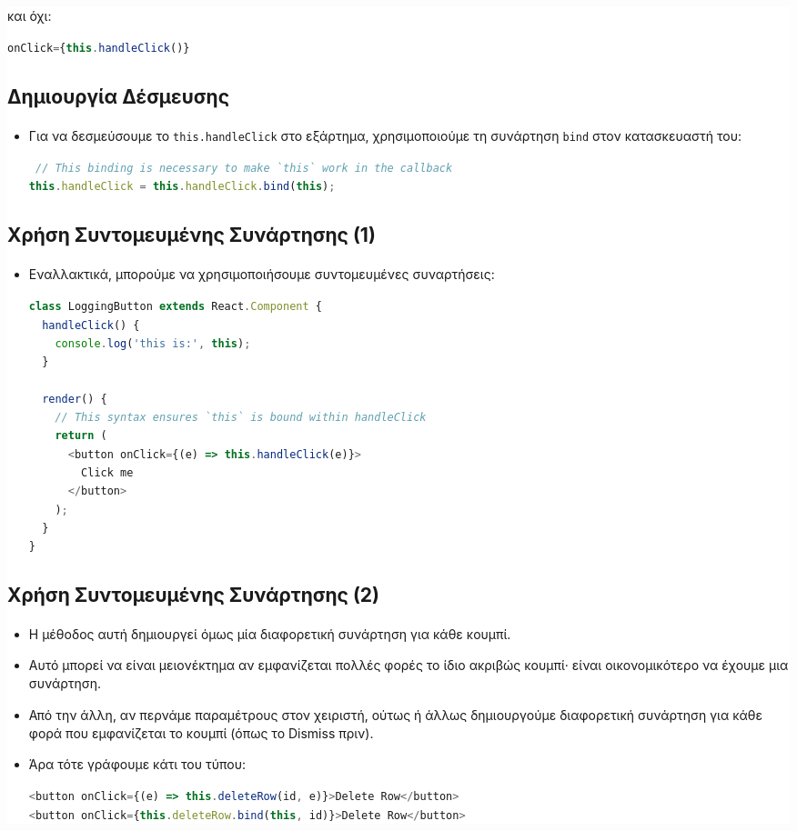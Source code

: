    και όχι:
   
   ```javascript
   onClick={this.handleClick()}
   ```
   
## Δημιουργία Δέσμευσης

* Για να δεσμεύσουμε το `this.handleClick` στο εξάρτημα,
  χρησιμοποιούμε τη συνάρτηση `bind` στον κατασκευαστή του:
  
   ```javascript
    // This binding is necessary to make `this` work in the callback
   this.handleClick = this.handleClick.bind(this);
   ```
   
## Χρήση Συντομευμένης Συνάρτησης (1)

* Εναλλακτικά, μπορούμε να χρησιμοποιήσουμε συντομευμένες συναρτήσεις:

   ```javascript
   class LoggingButton extends React.Component {
     handleClick() {
       console.log('this is:', this);
     }

     render() {
       // This syntax ensures `this` is bound within handleClick
       return (
         <button onClick={(e) => this.handleClick(e)}>
           Click me
         </button>
       );
     }
   }
   ```
   
## Χρήση Συντομευμένης Συνάρτησης (2) 

* Η μέθοδος αυτή δημιουργεί όμως μία διαφορετική συνάρτηση για κάθε
  κουμπί. 
  
* Αυτό μπορεί να είναι μειονέκτημα αν εμφανίζεται πολλές φορές το ίδιο
  ακριβώς κουμπί· είναι οικονομικότερο να έχουμε μια συνάρτηση.
  
* Από την άλλη, αν περνάμε παραμέτρους στον χειριστή, ούτως ή άλλως
  δημιουργούμε διαφορετική συνάρτηση για κάθε φορά που εμφανίζεται το
  κουμπί (όπως το Dismiss πριν).
  
* Άρα τότε γράφουμε κάτι του τύπου:

   ```javascript
   <button onClick={(e) => this.deleteRow(id, e)}>Delete Row</button>
   <button onClick={this.deleteRow.bind(this, id)}>Delete Row</button>
   ```
   